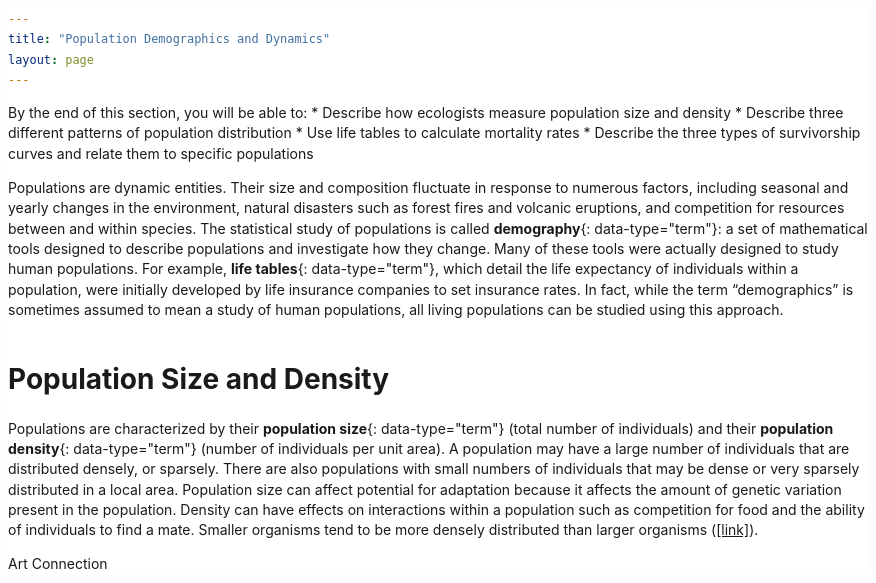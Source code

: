 ```yaml
---
title: "Population Demographics and Dynamics"
layout: page
---
```



<div data-type="abstract" markdown="1">
By the end of this section, you will be able to:
* Describe how ecologists measure population size and density
* Describe three different patterns of population distribution
* Use life tables to calculate mortality rates
* Describe the three types of survivorship curves and relate them to specific populations

</div>

Populations are dynamic entities. Their size and composition fluctuate in response to numerous factors, including seasonal and yearly changes in the environment, natural disasters such as forest fires and volcanic eruptions, and competition for resources between and within species. The statistical study of populations is called **demography**{: data-type="term"}\: a set of mathematical tools designed to describe populations and investigate how they change. Many of these tools were actually designed to study human populations. For example, **life tables**{: data-type="term"}, which detail the life expectancy of individuals within a population, were initially developed by life insurance companies to set insurance rates. In fact, while the term “demographics” is sometimes assumed to mean a study of human populations, all living populations can be studied using this approach.

# Population Size and Density

Populations are characterized by their **population size**{: data-type="term"} (total number of individuals) and their **population density**{: data-type="term"} (number of individuals per unit area). A population may have a large number of individuals that are distributed densely, or sparsely. There are also populations with small numbers of individuals that may be dense or very sparsely distributed in a local area. Population size can affect potential for adaptation because it affects the amount of genetic variation present in the population. Density can have effects on interactions within a population such as competition for food and the ability of individuals to find a mate. Smaller organisms tend to be more densely distributed than larger organisms ([\[link\]](#fig-ch19_01_01)).

<div data-type="note" data-has-label="true" class="note art-connection" data-label="" markdown="1">
<div data-type="title" class="title">
Art Connection
</div>
